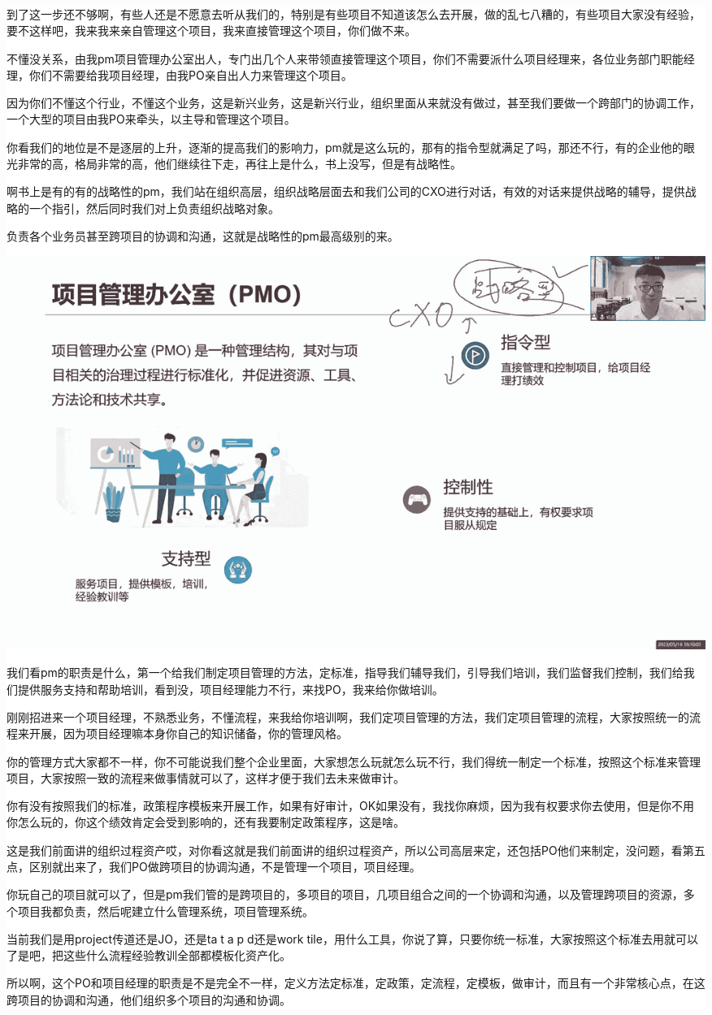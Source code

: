 到了这一步还不够啊，有些人还是不愿意去听从我们的，特别是有些项目不知道该怎么去开展，做的乱七八糟的，有些项目大家没有经验，要不这样吧，我来我来亲自管理这个项目，我来直接管理这个项目，你们做不来。

不懂没关系，由我pm项目管理办公室出人，专门出几个人来带领直接管理这个项目，你们不需要派什么项目经理来，各位业务部门职能经理，你们不需要给我项目经理，由我PO亲自出人力来管理这个项目。

因为你们不懂这个行业，不懂这个业务，这是新兴业务，这是新兴行业，组织里面从来就没有做过，甚至我们要做一个跨部门的协调工作，一个大型的项目由我PO来牵头，以主导和管理这个项目。

你看我们的地位是不是逐层的上升，逐渐的提高我们的影响力，pm就是这么玩的，那有的指令型就满足了吗，那还不行，有的企业他的眼光非常的高，格局非常的高，他们继续往下走，再往上是什么，书上没写，但是有战略性。

啊书上是有的有的战略性的pm，我们站在组织高层，组织战略层面去和我们公司的CXO进行对话，有效的对话来提供战略的辅导，提供战略的一个指引，然后同时我们对上负责组织战略对象。

负责各个业务员甚至跨项目的协调和沟通，这就是战略性的pm最高级别的来。

![](img/b317636bb0f01aec4092427993a2f723_34.png)

我们看pm的职责是什么，第一个给我们制定项目管理的方法，定标准，指导我们辅导我们，引导我们培训，我们监督我们控制，我们给我们提供服务支持和帮助培训，看到没，项目经理能力不行，来找PO，我来给你做培训。

刚刚招进来一个项目经理，不熟悉业务，不懂流程，来我给你培训啊，我们定项目管理的方法，我们定项目管理的流程，大家按照统一的流程来开展，因为项目经理嘛本身你自己的知识储备，你的管理风格。

你的管理方式大家都不一样，你不可能说我们整个企业里面，大家想怎么玩就怎么玩不行，我们得统一制定一个标准，按照这个标准来管理项目，大家按照一致的流程来做事情就可以了，这样才便于我们去未来做审计。

你有没有按照我们的标准，政策程序模板来开展工作，如果有好审计，OK如果没有，我找你麻烦，因为我有权要求你去使用，但是你不用你怎么玩的，你这个绩效肯定会受到影响的，还有我要制定政策程序，这是啥。

这是我们前面讲的组织过程资产哎，对你看这就是我们前面讲的组织过程资产，所以公司高层来定，还包括PO他们来制定，没问题，看第五点，区别就出来了，我们PO做跨项目的协调沟通，不是管理一个项目，项目经理。

你玩自己的项目就可以了，但是pm我们管的是跨项目的，多项目的项目，几项目组合之间的一个协调和沟通，以及管理跨项目的资源，多个项目我都负责，然后呢建立什么管理系统，项目管理系统。

当前我们是用project传道还是JO，还是ta t a p d还是work tile，用什么工具，你说了算，只要你统一标准，大家按照这个标准去用就可以了是吧，把这些什么流程经验教训全部都模板化资产化。

所以啊，这个PO和项目经理的职责是不是完全不一样，定义方法定标准，定政策，定流程，定模板，做审计，而且有一个非常核心点，在这跨项目的协调和沟通，他们组织多个项目的沟通和协调。
